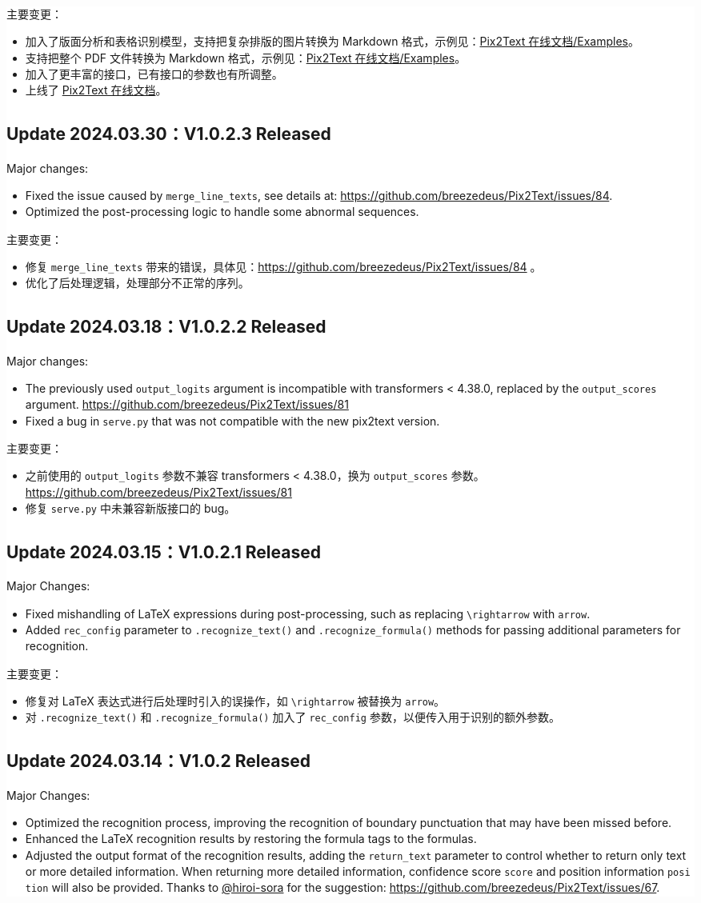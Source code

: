 主要变更： 

* 加入了版面分析和表格识别模型，支持把复杂排版的图片转换为 Markdown 格式，示例见：[Pix2Text 在线文档/Examples](https://pix2text.readthedocs.io/zh-cn/latest/examples/)。
* 支持把整个 PDF 文件转换为 Markdown 格式，示例见：[Pix2Text 在线文档/Examples](https://pix2text.readthedocs.io/zh-cn/latest/examples/)。
* 加入了更丰富的接口，已有接口的参数也有所调整。
* 上线了 [Pix2Text 在线文档](https://pix2text.readthedocs.io)。
 

## Update 2024.03.30：**V1.0.2.3** Released

Major changes:

* Fixed the issue caused by `merge_line_texts`, see details at: https://github.com/breezedeus/Pix2Text/issues/84.
* Optimized the post-processing logic to handle some abnormal sequences.

主要变更： 

* 修复 `merge_line_texts` 带来的错误，具体见：https://github.com/breezedeus/Pix2Text/issues/84 。
* 优化了后处理逻辑，处理部分不正常的序列。

## Update 2024.03.18：**V1.0.2.2** Released

Major changes:

* The previously used `output_logits` argument is incompatible with transformers < 4.38.0, replaced by the `output_scores` argument. https://github.com/breezedeus/Pix2Text/issues/81
* Fixed a bug in `serve.py` that was not compatible with the new pix2text version.

主要变更： 

* 之前使用的 `output_logits` 参数不兼容 transformers < 4.38.0，换为 `output_scores` 参数。 https://github.com/breezedeus/Pix2Text/issues/81
* 修复 `serve.py` 中未兼容新版接口的 bug。

## Update 2024.03.15：**V1.0.2.1** Released

Major Changes:

* Fixed mishandling of LaTeX expressions during post-processing, such as replacing `\rightarrow` with `arrow`.
* Added `rec_config` parameter to `.recognize_text()` and `.recognize_formula()` methods for passing additional parameters for recognition.

主要变更：

* 修复对 LaTeX 表达式进行后处理时引入的误操作，如 `\rightarrow` 被替换为 `arrow`。
* 对 `.recognize_text()` 和 `.recognize_formula()` 加入了 `rec_config` 参数，以便传入用于识别的额外参数。

## Update 2024.03.14：**V1.0.2** Released

Major Changes:

* Optimized the recognition process, improving the recognition of boundary punctuation that may have been missed before.
* Enhanced the LaTeX recognition results by restoring the formula tags to the formulas.
* Adjusted the output format of the recognition results, adding the `return_text` parameter to control whether to return only text or more detailed information. When returning more detailed information, confidence score `score` and position information `position` will also be provided. Thanks to [@hiroi-sora](https://github.com/hiroi-sora) for the suggestion: https://github.com/breezedeus/Pix2Text/issues/67.
